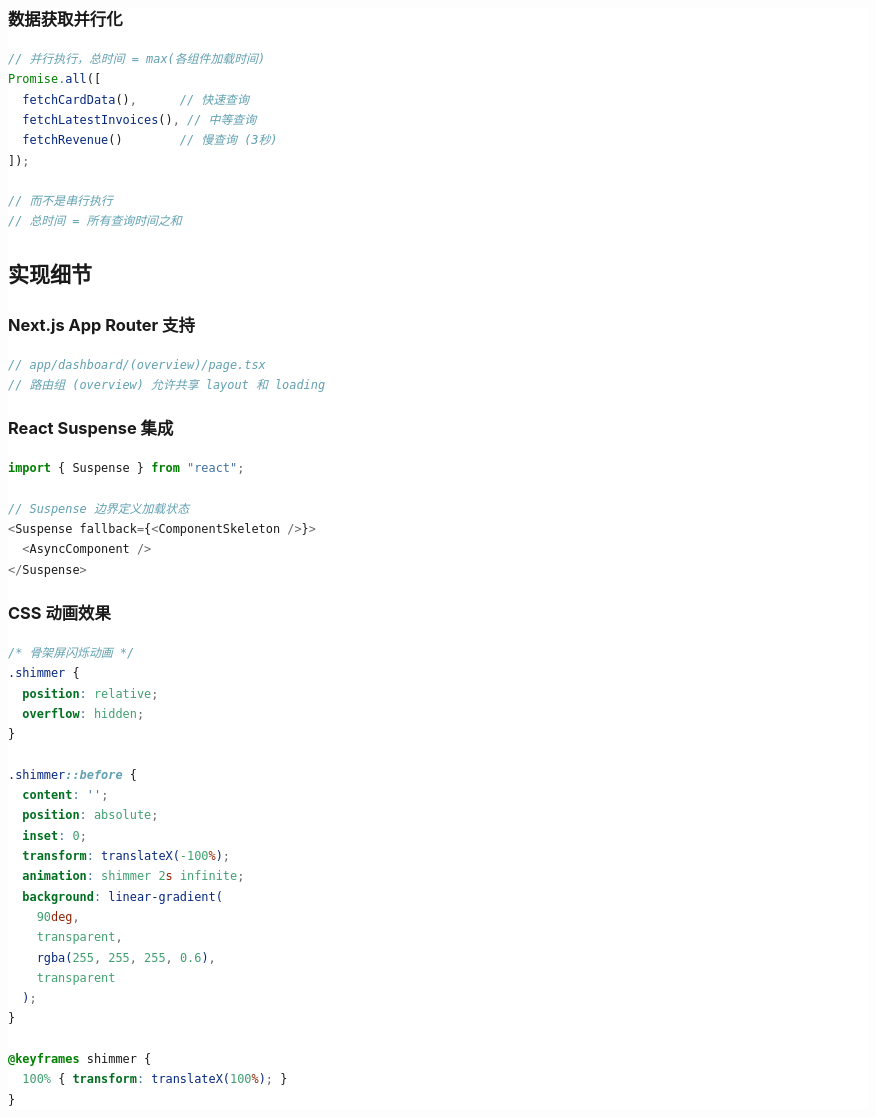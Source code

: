 ### 数据获取并行化

```typescript
// 并行执行，总时间 = max(各组件加载时间)
Promise.all([
  fetchCardData(),      // 快速查询
  fetchLatestInvoices(), // 中等查询
  fetchRevenue()        // 慢查询 (3秒)
]);

// 而不是串行执行
// 总时间 = 所有查询时间之和
```

## 实现细节

### Next.js App Router 支持
```typescript
// app/dashboard/(overview)/page.tsx
// 路由组 (overview) 允许共享 layout 和 loading
```

### React Suspense 集成
```typescript
import { Suspense } from "react";

// Suspense 边界定义加载状态
<Suspense fallback={<ComponentSkeleton />}>
  <AsyncComponent />
</Suspense>
```

### CSS 动画效果
```css
/* 骨架屏闪烁动画 */
.shimmer {
  position: relative;
  overflow: hidden;
}

.shimmer::before {
  content: '';
  position: absolute;
  inset: 0;
  transform: translateX(-100%);
  animation: shimmer 2s infinite;
  background: linear-gradient(
    90deg,
    transparent,
    rgba(255, 255, 255, 0.6),
    transparent
  );
}

@keyframes shimmer {
  100% { transform: translateX(100%); }
}
```
